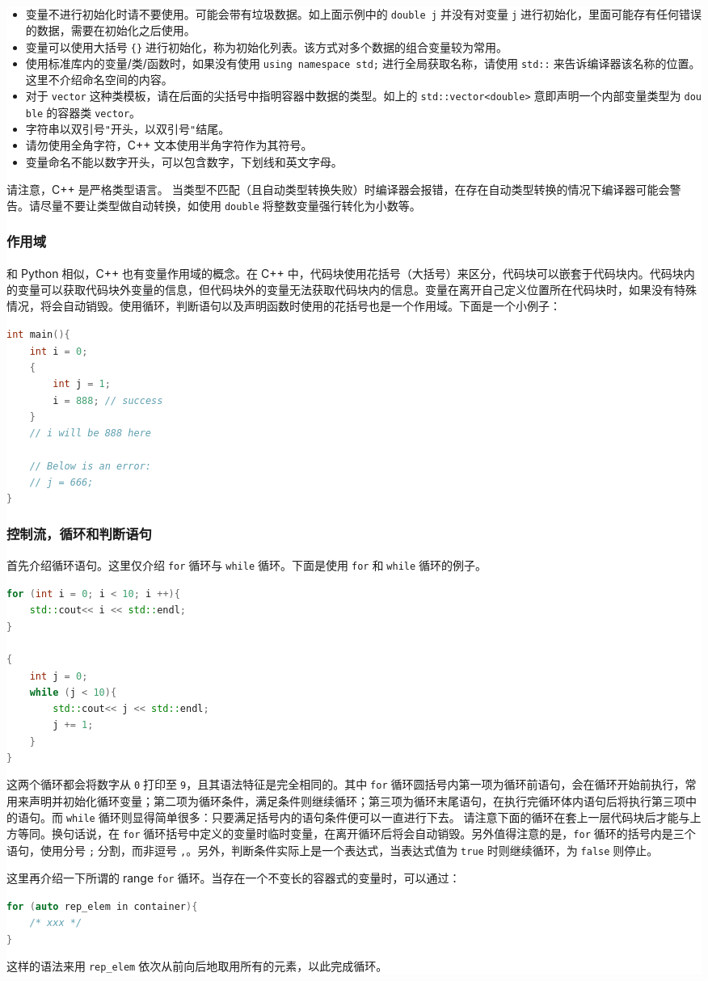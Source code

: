 - 变量不进行初始化时请不要使用。可能会带有垃圾数据。如上面示例中的 `double j` 并没有对变量 `j` 进行初始化，里面可能存有任何错误的数据，需要在初始化之后使用。
- 变量可以使用大括号 `{}` 进行初始化，称为初始化列表。该方式对多个数据的组合变量较为常用。
- 使用标准库内的变量/类/函数时，如果没有使用 `using namespace std;` 进行全局获取名称，请使用 `std::` 来告诉编译器该名称的位置。 这里不介绍命名空间的内容。
- 对于 `vector` 这种类模板，请在后面的尖括号中指明容器中数据的类型。如上的 `std::vector<double>` 意即声明一个内部变量类型为 `double` 的容器类 `vector`。
- 字符串以双引号`"`开头，以双引号`"`结尾。
- 请勿使用全角字符，C++ 文本使用半角字符作为其符号。
- 变量命名不能以数字开头，可以包含数字，下划线和英文字母。

请注意，C++ 是严格类型语言。 当类型不匹配（且自动类型转换失败）时编译器会报错，在存在自动类型转换的情况下编译器可能会警告。请尽量不要让类型做自动转换，如使用 `double` 将整数变量强行转化为小数等。

### 作用域

和 Python 相似，C++ 也有变量作用域的概念。在 C++ 中，代码块使用花括号（大括号）来区分，代码块可以嵌套于代码块内。代码块内的变量可以获取代码块外变量的信息，但代码块外的变量无法获取代码块内的信息。变量在离开自己定义位置所在代码块时，如果没有特殊情况，将会自动销毁。使用循环，判断语句以及声明函数时使用的花括号也是一个作用域。下面是一个小例子：

```cpp
int main(){
    int i = 0;
    {
        int j = 1;
        i = 888; // success
    }
    // i will be 888 here

    // Below is an error:
    // j = 666; 
}
```

### 控制流，循环和判断语句

首先介绍循环语句。这里仅介绍 `for` 循环与 `while` 循环。下面是使用 `for` 和 `while` 循环的例子。

```cpp
for (int i = 0; i < 10; i ++){
    std::cout<< i << std::endl;
}

{
    int j = 0;
    while (j < 10){
        std::cout<< j << std::endl;
        j += 1;
    }
}
```

这两个循环都会将数字从 `0` 打印至 `9`，且其语法特征是完全相同的。其中 `for` 循环圆括号内第一项为循环前语句，会在循环开始前执行，常用来声明并初始化循环变量；第二项为循环条件，满足条件则继续循环；第三项为循环末尾语句，在执行完循环体内语句后将执行第三项中的语句。而 `while` 循环则显得简单很多：只要满足括号内的语句条件便可以一直进行下去。 请注意下面的循环在套上一层代码块后才能与上方等同。换句话说，在 `for` 循环括号中定义的变量时临时变量，在离开循环后将会自动销毁。另外值得注意的是，`for` 循环的括号内是三个语句，使用分号 `;` 分割，而非逗号 `,`。另外，判断条件实际上是一个表达式，当表达式值为 `true` 时则继续循环，为 `false` 则停止。

这里再介绍一下所谓的 range `for` 循环。当存在一个不变长的容器式的变量时，可以通过：
```cpp
for (auto rep_elem in container){
    /* xxx */
}
```
这样的语法来用 `rep_elem` 依次从前向后地取用所有的元素，以此完成循环。
